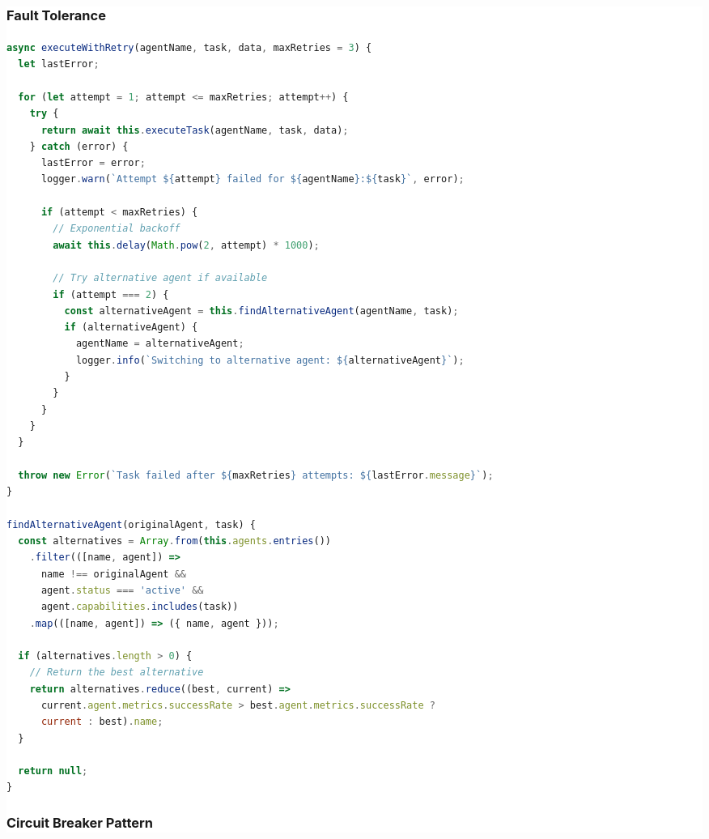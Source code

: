 ### Fault Tolerance

```javascript
async executeWithRetry(agentName, task, data, maxRetries = 3) {
  let lastError;
  
  for (let attempt = 1; attempt <= maxRetries; attempt++) {
    try {
      return await this.executeTask(agentName, task, data);
    } catch (error) {
      lastError = error;
      logger.warn(`Attempt ${attempt} failed for ${agentName}:${task}`, error);
      
      if (attempt < maxRetries) {
        // Exponential backoff
        await this.delay(Math.pow(2, attempt) * 1000);
        
        // Try alternative agent if available
        if (attempt === 2) {
          const alternativeAgent = this.findAlternativeAgent(agentName, task);
          if (alternativeAgent) {
            agentName = alternativeAgent;
            logger.info(`Switching to alternative agent: ${alternativeAgent}`);
          }
        }
      }
    }
  }
  
  throw new Error(`Task failed after ${maxRetries} attempts: ${lastError.message}`);
}

findAlternativeAgent(originalAgent, task) {
  const alternatives = Array.from(this.agents.entries())
    .filter(([name, agent]) => 
      name !== originalAgent && 
      agent.status === 'active' && 
      agent.capabilities.includes(task))
    .map(([name, agent]) => ({ name, agent }));
  
  if (alternatives.length > 0) {
    // Return the best alternative
    return alternatives.reduce((best, current) => 
      current.agent.metrics.successRate > best.agent.metrics.successRate ? 
      current : best).name;
  }
  
  return null;
}
```

### Circuit Breaker Pattern
